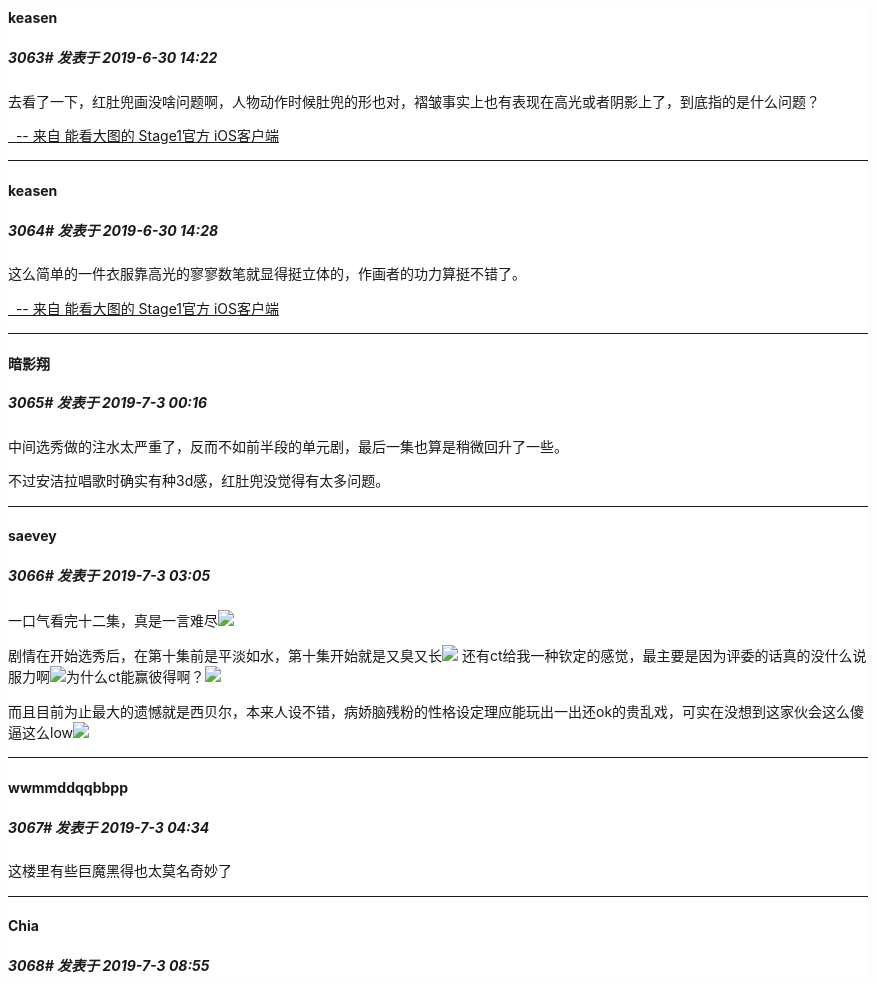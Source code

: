 ####  keasen  
##### 3063#       发表于 2019-6-30 14:22


去看了一下，红肚兜画没啥问题啊，人物动作时候肚兜的形也对，褶皱事实上也有表现在高光或者阴影上了，到底指的是什么问题？

[  -- 来自 能看大图的 Stage1官方 iOS客户端](https://itunes.apple.com/fi/app/saraba1st/id1221237470?mt=8)


-----

####  keasen  
##### 3064#       发表于 2019-6-30 14:28


这么简单的一件衣服靠高光的寥寥数笔就显得挺立体的，作画者的功力算挺不错了。

[  -- 来自 能看大图的 Stage1官方 iOS客户端](https://itunes.apple.com/fi/app/saraba1st/id1221237470?mt=8)


-----

####  暗影翔  
##### 3065#       发表于 2019-7-3 00:16


中间选秀做的注水太严重了，反而不如前半段的单元剧，最后一集也算是稍微回升了一些。

不过安洁拉唱歌时确实有种3d感，红肚兜没觉得有太多问题。


-----

####  saevey  
##### 3066#       发表于 2019-7-3 03:05


一口气看完十二集，真是一言难尽<img src="https://static.saraba1st.com/image/smiley/face2017/003.png" referrerpolicy="no-referrer">

剧情在开始选秀后，在第十集前是平淡如水，第十集开始就是又臭又长<img src="https://static.saraba1st.com/image/smiley/face2017/217.gif" referrerpolicy="no-referrer">
还有ct给我一种钦定的感觉，最主要是因为评委的话真的没什么说服力啊<img src="https://static.saraba1st.com/image/smiley/face2017/004.gif" referrerpolicy="no-referrer">为什么ct能赢彼得啊？<img src="https://static.saraba1st.com/image/smiley/face2017/021.png" referrerpolicy="no-referrer">

而且目前为止最大的遗憾就是西贝尔，本来人设不错，病娇脑残粉的性格设定理应能玩出一出还ok的贵乱戏，可实在没想到这家伙会这么傻逼这么low<img src="https://static.saraba1st.com/image/smiley/face2017/003.png" referrerpolicy="no-referrer">


-----

####  wwmmddqqbbpp  
##### 3067#       发表于 2019-7-3 04:34


这楼里有些巨魔黑得也太莫名奇妙了


-----

####  Chia  
##### 3068#       发表于 2019-7-3 08:55
